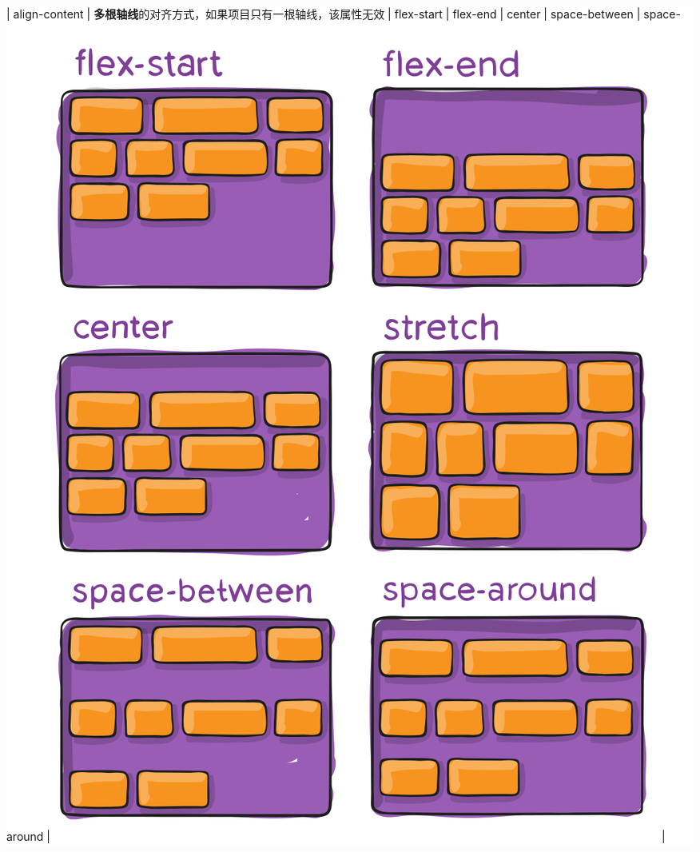 | align-content   | **多根轴线**的对齐方式，如果项目只有一根轴线，该属性无效 | flex-start &#124; flex-end &#124; center &#124; space-between &#124; space-around                     | ![align-content](\image\align-content.svg)         |
